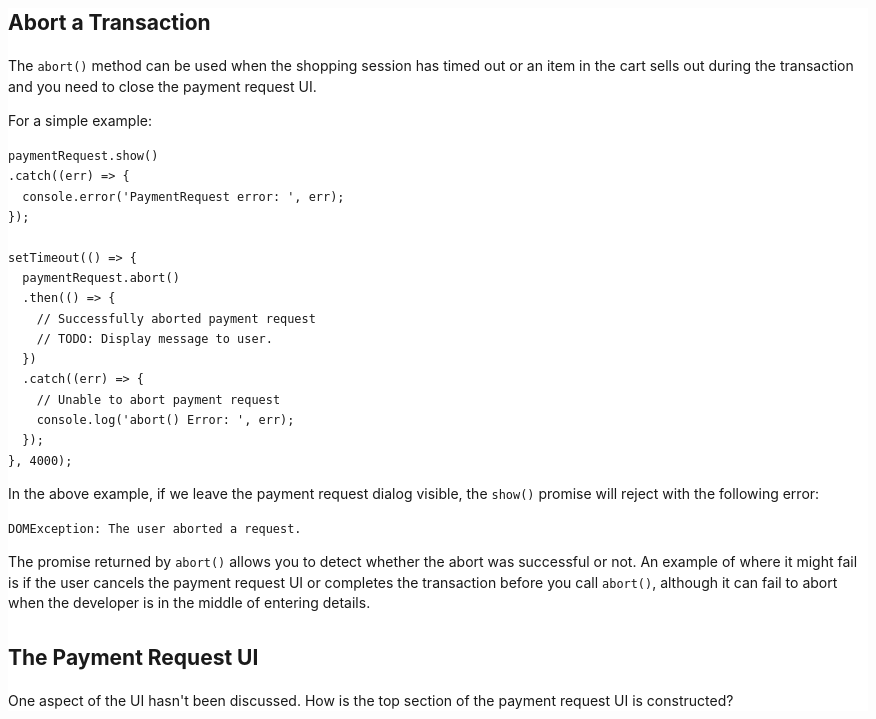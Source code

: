 ## Abort a Transaction

The `abort()` method can be used when the shopping session has timed out or an item in the
cart sells out during the transaction and you need to close the payment request UI.

For a simple example:

```
paymentRequest.show()  
.catch((err) => {  
  console.error('PaymentRequest error: ', err);  
});

setTimeout(() => {  
  paymentRequest.abort()  
  .then(() => {  
    // Successfully aborted payment request  
    // TODO: Display message to user.  
  })  
  .catch((err) => {  
    // Unable to abort payment request  
    console.log('abort() Error: ', err);  
  });  
}, 4000);
```

In the above example, if we leave the payment request dialog visible, the `show()`
promise will reject with the following error:

`DOMException: The user aborted a request.`

The promise returned by `abort()` allows you to detect whether the abort was
successful or not. An example of where it might fail is if the user cancels
the payment request UI or completes the transaction before you call `abort()`,
although it can fail to abort when the developer is in the middle of entering
details.

## The Payment Request UI

One aspect of the UI hasn't been discussed. How is the top section of the
payment request UI is constructed?

<div class="attempt-center">
  <figure>